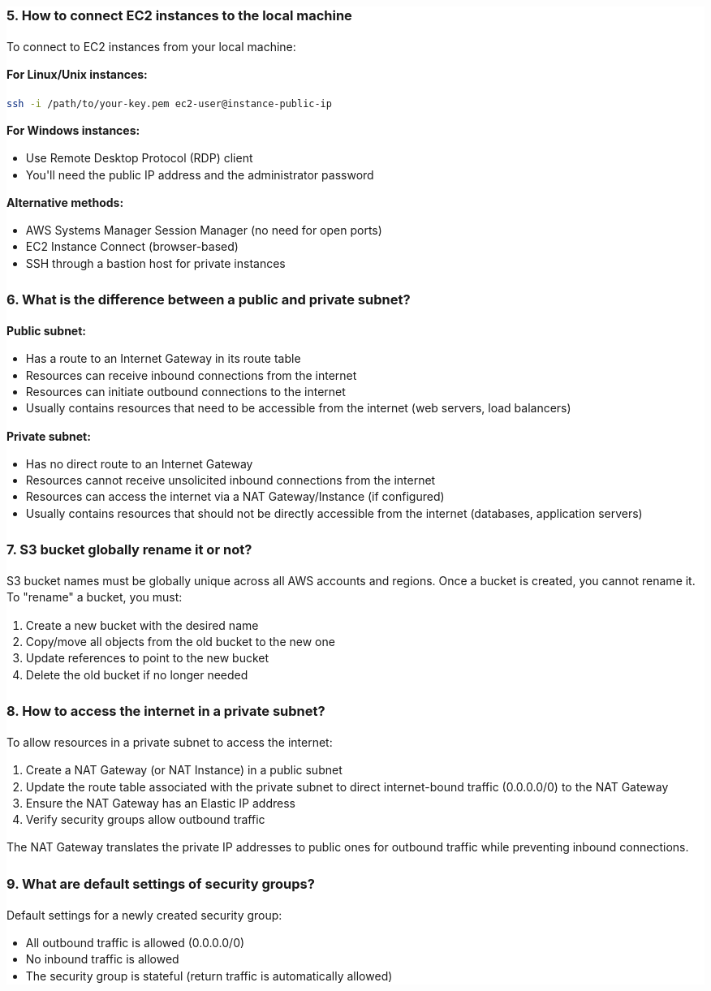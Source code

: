 ### 5. How to connect EC2 instances to the local machine
To connect to EC2 instances from your local machine:

**For Linux/Unix instances:**
```bash
ssh -i /path/to/your-key.pem ec2-user@instance-public-ip
```

**For Windows instances:**
- Use Remote Desktop Protocol (RDP) client
- You'll need the public IP address and the administrator password

**Alternative methods:**
- AWS Systems Manager Session Manager (no need for open ports)
- EC2 Instance Connect (browser-based)
- SSH through a bastion host for private instances

### 6. What is the difference between a public and private subnet?
**Public subnet:**
- Has a route to an Internet Gateway in its route table
- Resources can receive inbound connections from the internet
- Resources can initiate outbound connections to the internet
- Usually contains resources that need to be accessible from the internet (web servers, load balancers)

**Private subnet:**
- Has no direct route to an Internet Gateway
- Resources cannot receive unsolicited inbound connections from the internet
- Resources can access the internet via a NAT Gateway/Instance (if configured)
- Usually contains resources that should not be directly accessible from the internet (databases, application servers)

### 7. S3 bucket globally rename it or not?
S3 bucket names must be globally unique across all AWS accounts and regions. Once a bucket is created, you cannot rename it. To "rename" a bucket, you must:
1. Create a new bucket with the desired name
2. Copy/move all objects from the old bucket to the new one
3. Update references to point to the new bucket
4. Delete the old bucket if no longer needed

### 8. How to access the internet in a private subnet?
To allow resources in a private subnet to access the internet:
1. Create a NAT Gateway (or NAT Instance) in a public subnet
2. Update the route table associated with the private subnet to direct internet-bound traffic (0.0.0.0/0) to the NAT Gateway
3. Ensure the NAT Gateway has an Elastic IP address
4. Verify security groups allow outbound traffic

The NAT Gateway translates the private IP addresses to public ones for outbound traffic while preventing inbound connections.

### 9. What are default settings of security groups?
Default settings for a newly created security group:
- All outbound traffic is allowed (0.0.0.0/0)
- No inbound traffic is allowed
- The security group is stateful (return traffic is automatically allowed)
